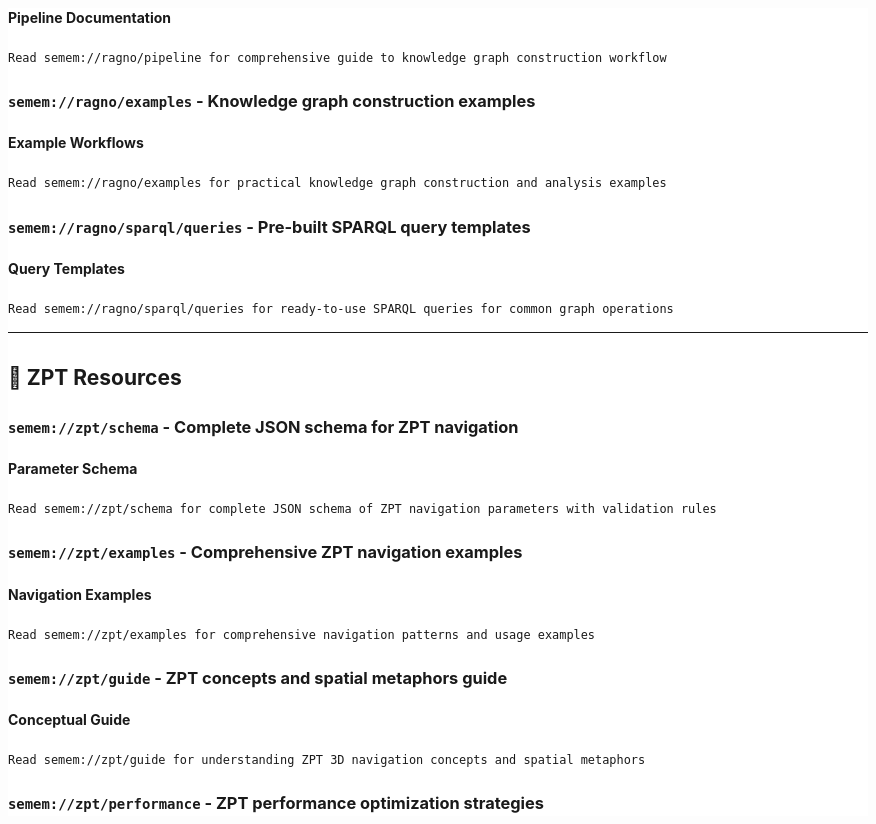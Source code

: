 #### Pipeline Documentation
```
Read semem://ragno/pipeline for comprehensive guide to knowledge graph construction workflow
```

### `semem://ragno/examples` - Knowledge graph construction examples

#### Example Workflows
```
Read semem://ragno/examples for practical knowledge graph construction and analysis examples
```

### `semem://ragno/sparql/queries` - Pre-built SPARQL query templates

#### Query Templates
```
Read semem://ragno/sparql/queries for ready-to-use SPARQL queries for common graph operations
```

---

## 🧭 ZPT Resources

### `semem://zpt/schema` - Complete JSON schema for ZPT navigation

#### Parameter Schema
```
Read semem://zpt/schema for complete JSON schema of ZPT navigation parameters with validation rules
```

### `semem://zpt/examples` - Comprehensive ZPT navigation examples

#### Navigation Examples
```
Read semem://zpt/examples for comprehensive navigation patterns and usage examples
```

### `semem://zpt/guide` - ZPT concepts and spatial metaphors guide

#### Conceptual Guide
```
Read semem://zpt/guide for understanding ZPT 3D navigation concepts and spatial metaphors
```

### `semem://zpt/performance` - ZPT performance optimization strategies
